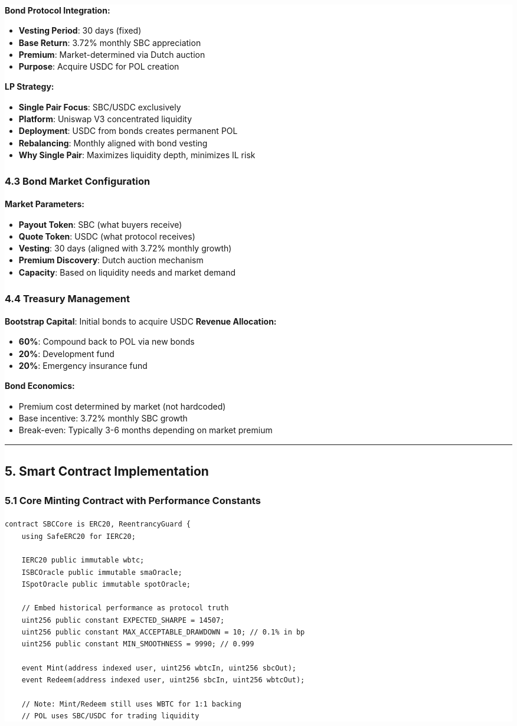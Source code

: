 ```solidity
```

**Bond Protocol Integration:**

- **Vesting Period**: 30 days (fixed)
- **Base Return**: 3.72% monthly SBC appreciation
- **Premium**: Market-determined via Dutch auction
- **Purpose**: Acquire USDC for POL creation

**LP Strategy:**

- **Single Pair Focus**: SBC/USDC exclusively
- **Platform**: Uniswap V3 concentrated liquidity
- **Deployment**: USDC from bonds creates permanent POL
- **Rebalancing**: Monthly aligned with bond vesting
- **Why Single Pair**: Maximizes liquidity depth, minimizes IL risk

### 4.3 Bond Market Configuration

**Market Parameters:**

- **Payout Token**: SBC (what buyers receive)
- **Quote Token**: USDC (what protocol receives)
- **Vesting**: 30 days (aligned with 3.72% monthly growth)
- **Premium Discovery**: Dutch auction mechanism
- **Capacity**: Based on liquidity needs and market demand

### 4.4 Treasury Management

**Bootstrap Capital**: Initial bonds to acquire USDC
**Revenue Allocation:**

- **60%**: Compound back to POL via new bonds
- **20%**: Development fund
- **20%**: Emergency insurance fund

**Bond Economics:**

- Premium cost determined by market (not hardcoded)
- Base incentive: 3.72% monthly SBC growth
- Break-even: Typically 3-6 months depending on market premium

---

## 5. Smart Contract Implementation

### 5.1 Core Minting Contract with Performance Constants

```solidity
contract SBCCore is ERC20, ReentrancyGuard {
    using SafeERC20 for IERC20;

    IERC20 public immutable wbtc;
    ISBCOracle public immutable smaOracle;
    ISpotOracle public immutable spotOracle;

    // Embed historical performance as protocol truth
    uint256 public constant EXPECTED_SHARPE = 14507;
    uint256 public constant MAX_ACCEPTABLE_DRAWDOWN = 10; // 0.1% in bp
    uint256 public constant MIN_SMOOTHNESS = 9990; // 0.999

    event Mint(address indexed user, uint256 wbtcIn, uint256 sbcOut);
    event Redeem(address indexed user, uint256 sbcIn, uint256 wbtcOut);

    // Note: Mint/Redeem still uses WBTC for 1:1 backing
    // POL uses SBC/USDC for trading liquidity

```